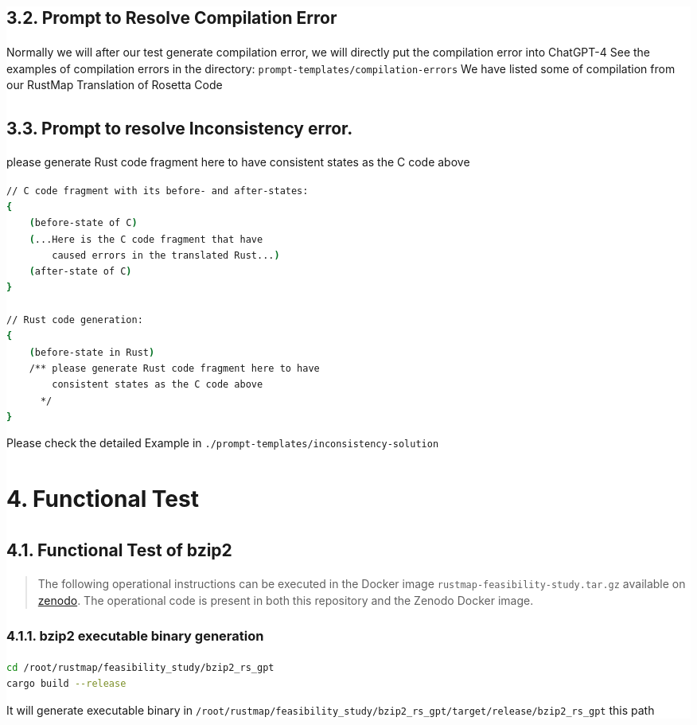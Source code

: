 ```bash

```
## 3.2. Prompt to Resolve Compilation Error
Normally we will after our test generate compilation error, we will directly put the compilation error into ChatGPT-4
See the examples of compilation errors in the directory: `prompt-templates/compilation-errors` We have listed some of compilation from our RustMap Translation of Rosetta Code



## 3.3. Prompt to resolve Inconsistency error. 
 please generate Rust code fragment here to have
  consistent states as the C code above
```bash
// C code fragment with its before- and after-states:
{
    (before-state of C)
    (...Here is the C code fragment that have
        caused errors in the translated Rust...)
    (after-state of C)
}

// Rust code generation:
{
    (before-state in Rust)
    /** please generate Rust code fragment here to have
        consistent states as the C code above
      */
}
```
Please check the detailed Example in `./prompt-templates/inconsistency-solution`

# 4. Functional Test
## 4.1. Functional Test of bzip2
> The following operational instructions can be executed in the Docker image `rustmap-feasibility-study.tar.gz` available on [zenodo](https://zenodo.org/records/10433166). The operational code is present in both this repository and the Zenodo Docker image.
>
> 
### 4.1.1. bzip2 executable binary generation
```bash
cd /root/rustmap/feasibility_study/bzip2_rs_gpt
cargo build --release
```
It will generate executable binary in `/root/rustmap/feasibility_study/bzip2_rs_gpt/target/release/bzip2_rs_gpt` this path

